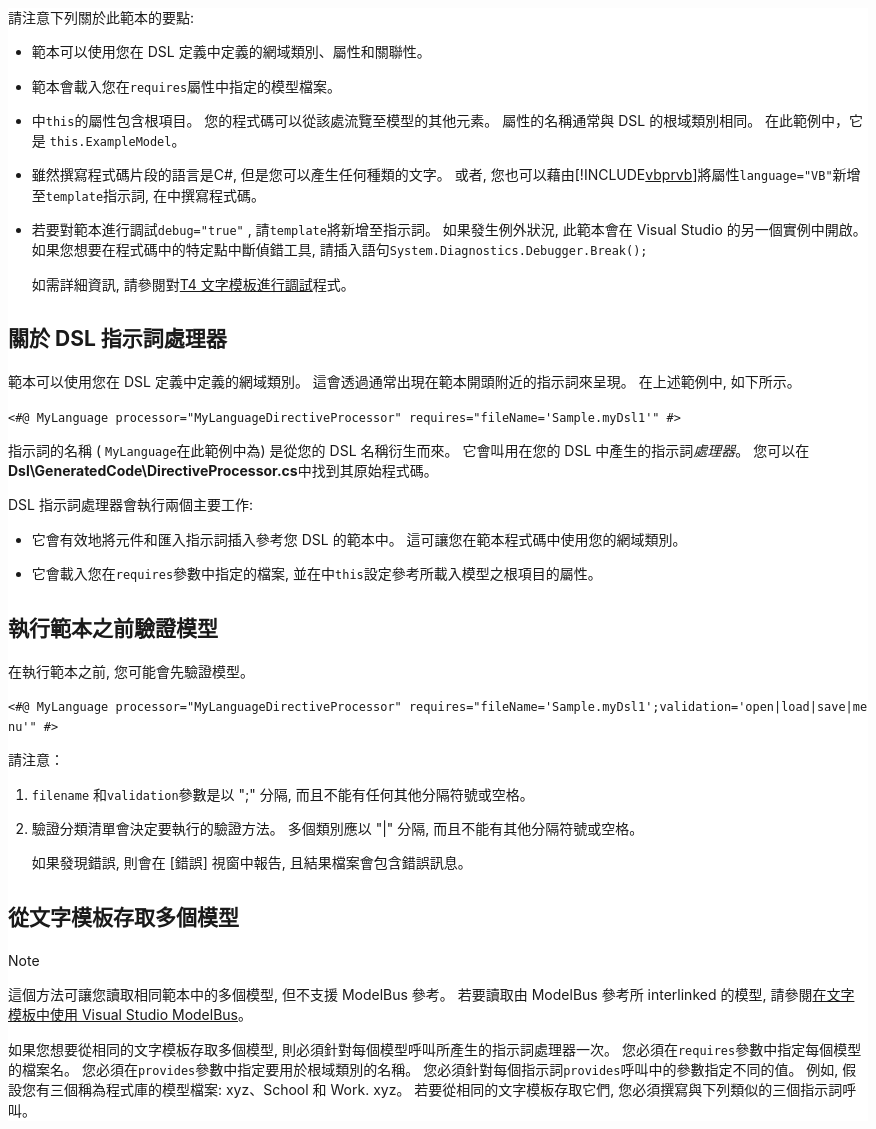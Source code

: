  請注意下列關於此範本的要點:

- 範本可以使用您在 DSL 定義中定義的網域類別、屬性和關聯性。

- 範本會載入您在`requires`屬性中指定的模型檔案。

- 中`this`的屬性包含根項目。 您的程式碼可以從該處流覽至模型的其他元素。 屬性的名稱通常與 DSL 的根域類別相同。 在此範例中，它是 `this.ExampleModel`。

- 雖然撰寫程式碼片段的語言是C#, 但是您可以產生任何種類的文字。 或者, 您也可以藉由[!INCLUDE[vbprvb](../code-quality/includes/vbprvb_md.md)]將屬性`language="VB"`新增至`template`指示詞, 在中撰寫程式碼。

- 若要對範本進行調試`debug="true"` , 請`template`將新增至指示詞。 如果發生例外狀況, 此範本會在 Visual Studio 的另一個實例中開啟。 如果您想要在程式碼中的特定點中斷偵錯工具, 請插入語句`System.Diagnostics.Debugger.Break();`

   如需詳細資訊, 請參閱對[T4 文字模板進行調試](../modeling/debugging-a-t4-text-template.md)程式。

## <a name="about-the-dsl-directive-processor"></a>關於 DSL 指示詞處理器
 範本可以使用您在 DSL 定義中定義的網域類別。 這會透過通常出現在範本開頭附近的指示詞來呈現。 在上述範例中, 如下所示。

```
<#@ MyLanguage processor="MyLanguageDirectiveProcessor" requires="fileName='Sample.myDsl1'" #>
```

 指示詞的名稱 ( `MyLanguage`在此範例中為) 是從您的 DSL 名稱衍生而來。 它會叫用在您的 DSL 中產生的指示詞*處理器*。 您可以在**Dsl\GeneratedCode\DirectiveProcessor.cs**中找到其原始程式碼。

 DSL 指示詞處理器會執行兩個主要工作:

- 它會有效地將元件和匯入指示詞插入參考您 DSL 的範本中。 這可讓您在範本程式碼中使用您的網域類別。

- 它會載入您在`requires`參數中指定的檔案, 並在中`this`設定參考所載入模型之根項目的屬性。

## <a name="validating-the-model-before-running-the-template"></a>執行範本之前驗證模型
 在執行範本之前, 您可能會先驗證模型。

```
<#@ MyLanguage processor="MyLanguageDirectiveProcessor" requires="fileName='Sample.myDsl1';validation='open|load|save|menu'" #>
```

 請注意：

1. `filename` 和`validation`參數是以 ";" 分隔, 而且不能有任何其他分隔符號或空格。

2. 驗證分類清單會決定要執行的驗證方法。 多個類別應以 "&#124;" 分隔, 而且不能有其他分隔符號或空格。

   如果發現錯誤, 則會在 [錯誤] 視窗中報告, 且結果檔案會包含錯誤訊息。

## <a name="Multiple"></a>從文字模板存取多個模型

> [!NOTE]
> 這個方法可讓您讀取相同範本中的多個模型, 但不支援 ModelBus 參考。 若要讀取由 ModelBus 參考所 interlinked 的模型, 請參閱[在文字模板中使用 Visual Studio ModelBus](../modeling/using-visual-studio-modelbus-in-a-text-template.md)。

 如果您想要從相同的文字模板存取多個模型, 則必須針對每個模型呼叫所產生的指示詞處理器一次。 您必須在`requires`參數中指定每個模型的檔案名。 您必須在`provides`參數中指定要用於根域類別的名稱。 您必須針對每個指示詞`provides`呼叫中的參數指定不同的值。 例如, 假設您有三個稱為程式庫的模型檔案: xyz、School 和 Work. xyz。 若要從相同的文字模板存取它們, 您必須撰寫與下列類似的三個指示詞呼叫。

